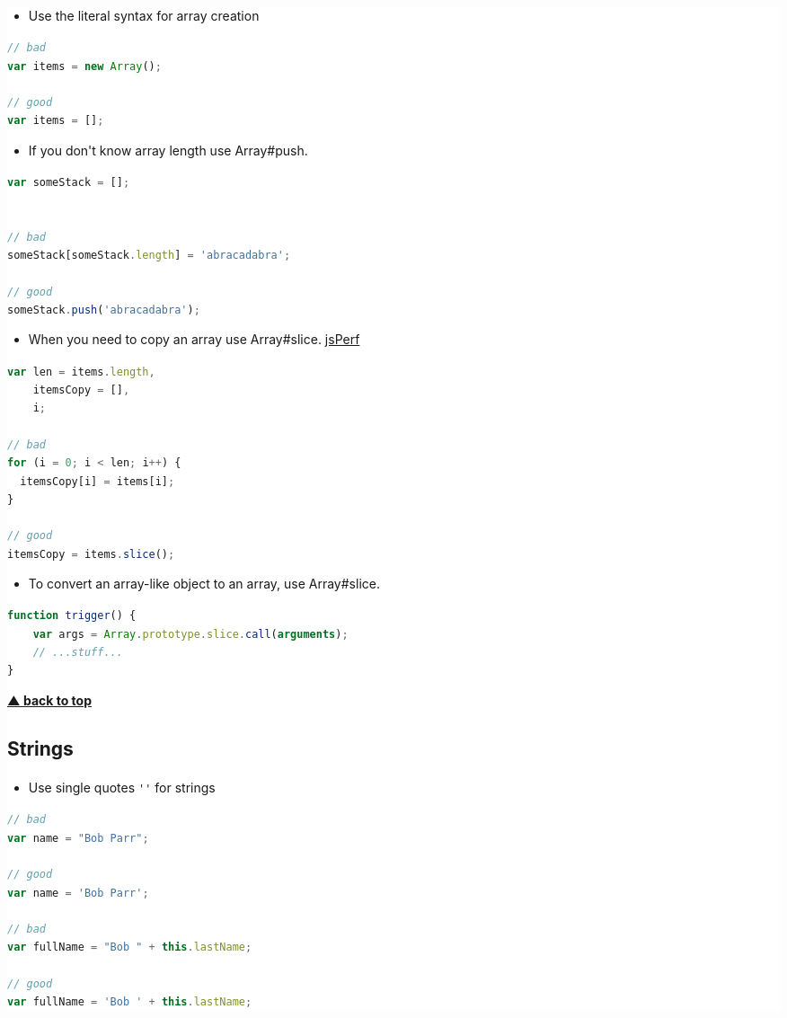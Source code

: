 - Use the literal syntax for array creation

```javascript
// bad
var items = new Array();

// good
var items = [];
```

- If you don't know array length use Array#push.

```javascript
var someStack = [];


// bad
someStack[someStack.length] = 'abracadabra';

// good
someStack.push('abracadabra');
```

- When you need to copy an array use Array#slice. [jsPerf](http://jsperf.com/converting-arguments-to-an-array/7)

```javascript
var len = items.length,
	itemsCopy = [],
	i;

// bad
for (i = 0; i < len; i++) {
  itemsCopy[i] = items[i];
}

// good
itemsCopy = items.slice();
```

- To convert an array-like object to an array, use Array#slice.

```javascript
function trigger() {
	var args = Array.prototype.slice.call(arguments);
	// ...stuff...
}
```

**[▲ back to top](#table-of-contents)**


## Strings

- Use single quotes `''` for strings

```javascript
// bad
var name = "Bob Parr";

// good
var name = 'Bob Parr';

// bad
var fullName = "Bob " + this.lastName;

// good
var fullName = 'Bob ' + this.lastName;
```
